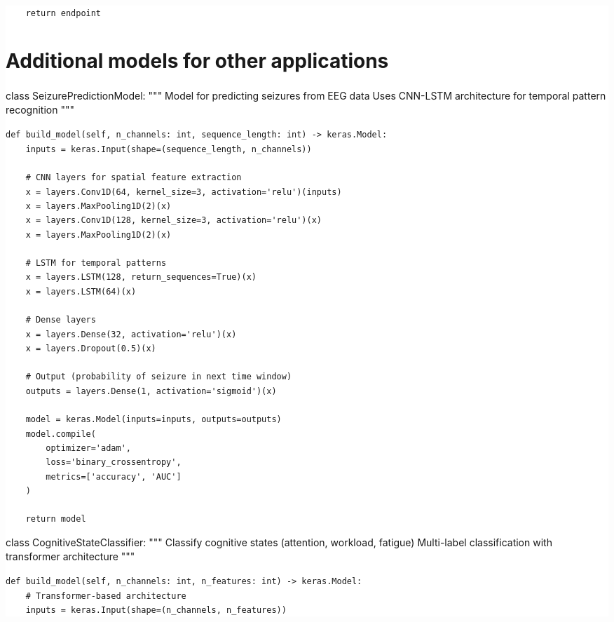         return endpoint

# Additional models for other applications

class SeizurePredictionModel:
"""
Model for predicting seizures from EEG data
Uses CNN-LSTM architecture for temporal pattern recognition
"""

    def build_model(self, n_channels: int, sequence_length: int) -> keras.Model:
        inputs = keras.Input(shape=(sequence_length, n_channels))

        # CNN layers for spatial feature extraction
        x = layers.Conv1D(64, kernel_size=3, activation='relu')(inputs)
        x = layers.MaxPooling1D(2)(x)
        x = layers.Conv1D(128, kernel_size=3, activation='relu')(x)
        x = layers.MaxPooling1D(2)(x)

        # LSTM for temporal patterns
        x = layers.LSTM(128, return_sequences=True)(x)
        x = layers.LSTM(64)(x)

        # Dense layers
        x = layers.Dense(32, activation='relu')(x)
        x = layers.Dropout(0.5)(x)

        # Output (probability of seizure in next time window)
        outputs = layers.Dense(1, activation='sigmoid')(x)

        model = keras.Model(inputs=inputs, outputs=outputs)
        model.compile(
            optimizer='adam',
            loss='binary_crossentropy',
            metrics=['accuracy', 'AUC']
        )

        return model

class CognitiveStateClassifier:
"""
Classify cognitive states (attention, workload, fatigue)
Multi-label classification with transformer architecture
"""

    def build_model(self, n_channels: int, n_features: int) -> keras.Model:
        # Transformer-based architecture
        inputs = keras.Input(shape=(n_channels, n_features))
